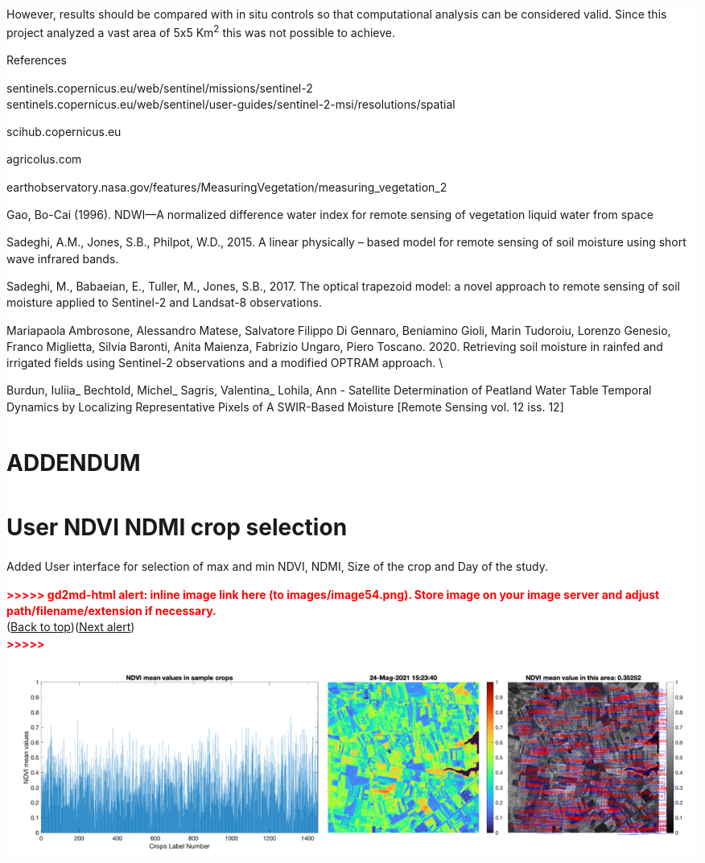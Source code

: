 However, results should be compared with in situ controls so that computational analysis can be considered valid. Since this project analyzed a vast area of 5x5 Km<sup>2</sup> this was not possible to achieve.



References

sentinels.copernicus.eu/web/sentinel/missions/sentinel-2 \
sentinels.copernicus.eu/web/sentinel/user-guides/sentinel-2-msi/resolutions/spatial

scihub.copernicus.eu

agricolus.com

earthobservatory.nasa.gov/features/MeasuringVegetation/measuring_vegetation_2

Gao, Bo-Cai (1996). NDWI—A normalized difference water index for remote sensing of vegetation liquid water from space

Sadeghi, A.M., Jones, S.B., Philpot, W.D., 2015. A linear physically – based model for remote sensing of soil moisture using short wave infrared bands.			

Sadeghi, M., Babaeian, E., Tuller, M., Jones, S.B., 2017. The optical trapezoid model: a novel approach to remote sensing of soil moisture applied to Sentinel-2 and Landsat-8 observations.

Mariapaola Ambrosone, Alessandro Matese, Salvatore Filippo Di Gennaro, Beniamino Gioli, Marin Tudoroiu, Lorenzo Genesio, Franco Miglietta, Silvia Baronti, Anita Maienza, Fabrizio Ungaro, Piero Toscano. 2020. Retrieving soil moisture in rainfed and irrigated fields using Sentinel-2 observations and a modified OPTRAM approach. \


Burdun, Iuliia_ Bechtold, Michel_ Sagris, Valentina_ Lohila, Ann - Satellite Determination of Peatland Water Table Temporal Dynamics by Localizing Representative Pixels of A SWIR-Based Moisture [Remote Sensing vol. 12 iss. 12] 

	

			

		




# ADDENDUM


# User NDVI NDMI crop selection

Added User interface for selection of max and min NDVI, NDMI, Size of the crop and Day of the study.



<p id="gdcalert54" ><span style="color: red; font-weight: bold">>>>>>  gd2md-html alert: inline image link here (to images/image54.png). Store image on your image server and adjust path/filename/extension if necessary. </span><br>(<a href="#">Back to top</a>)(<a href="#gdcalert55">Next alert</a>)<br><span style="color: red; font-weight: bold">>>>>> </span></p>


![alt_text](images/image54.png "image_tooltip")
